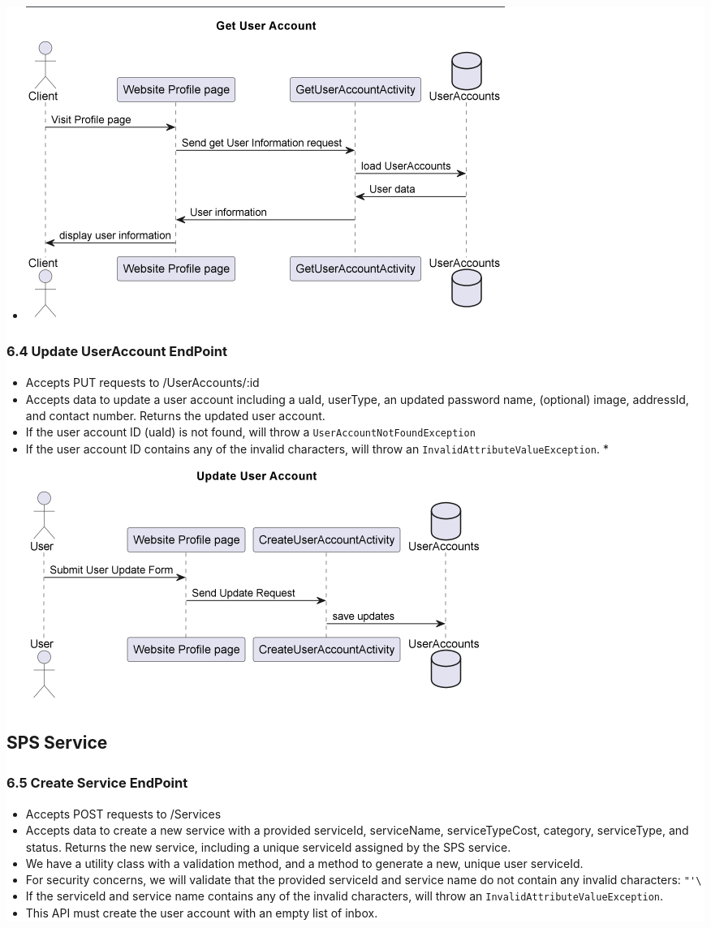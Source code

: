 * ![Sequence Diagram Here!](images/design_document/getUserAccount.PNG)
  
### 6.4 Update UserAccount EndPoint
* Accepts PUT requests to /UserAccounts/:id
* Accepts data to update a user account including a uaId, userType, an updated password name, (optional) image, addressId, and contact number. Returns the updated user account.
* If the user account ID (uaId) is not found, will throw a `UserAccountNotFoundException`
* If the user account ID  contains any of the invalid characters, will throw an `InvalidAttributeValueException`.
*![Sequence Diagram Here!](images/design_document/updateUserAccount.PNG)

## SPS Service
### 6.5 Create Service EndPoint
* Accepts POST requests to /Services
* Accepts data to create a new service with a provided serviceId, serviceName, serviceTypeCost, category, serviceType, and status. Returns the new service, including a unique serviceId assigned by the SPS service.
* We have a utility class with a validation method, and a method to generate a new, unique user serviceId.
* For security concerns, we will validate that the provided serviceId and service name do not contain any invalid characters: ``` "'\ ```
* If the serviceId and service name contains any of the invalid characters, will throw an `InvalidAttributeValueException`.
* This API must create the user account with an empty list of inbox.